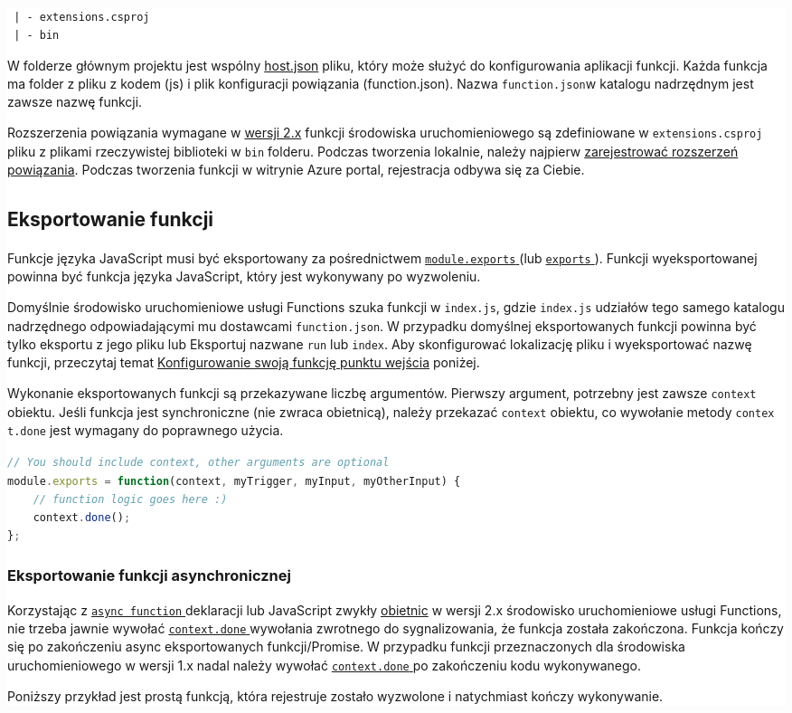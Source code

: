 ```
 | - extensions.csproj
 | - bin
```

W folderze głównym projektu jest wspólny [host.json](functions-host-json.md) pliku, który może służyć do konfigurowania aplikacji funkcji. Każda funkcja ma folder z pliku z kodem (js) i plik konfiguracji powiązania (function.json). Nazwa `function.json`w katalogu nadrzędnym jest zawsze nazwę funkcji.

Rozszerzenia powiązania wymagane w [wersji 2.x](functions-versions.md) funkcji środowiska uruchomieniowego są zdefiniowane w `extensions.csproj` pliku z plikami rzeczywistej biblioteki w `bin` folderu. Podczas tworzenia lokalnie, należy najpierw [zarejestrować rozszerzeń powiązania](./functions-bindings-register.md#local-development-azure-functions-core-tools). Podczas tworzenia funkcji w witrynie Azure portal, rejestracja odbywa się za Ciebie.

## <a name="exporting-a-function"></a>Eksportowanie funkcji

Funkcje języka JavaScript musi być eksportowany za pośrednictwem [ `module.exports` ](https://nodejs.org/api/modules.html#modules_module_exports) (lub [ `exports` ](https://nodejs.org/api/modules.html#modules_exports)). Funkcji wyeksportowanej powinna być funkcja języka JavaScript, który jest wykonywany po wyzwoleniu.

Domyślnie środowisko uruchomieniowe usługi Functions szuka funkcji w `index.js`, gdzie `index.js` udziałów tego samego katalogu nadrzędnego odpowiadającymi mu dostawcami `function.json`. W przypadku domyślnej eksportowanych funkcji powinna być tylko eksportu z jego pliku lub Eksportuj nazwane `run` lub `index`. Aby skonfigurować lokalizację pliku i wyeksportować nazwę funkcji, przeczytaj temat [Konfigurowanie swoją funkcję punktu wejścia](functions-reference-node.md#configure-function-entry-point) poniżej.

Wykonanie eksportowanych funkcji są przekazywane liczbę argumentów. Pierwszy argument, potrzebny jest zawsze `context` obiektu. Jeśli funkcja jest synchroniczne (nie zwraca obietnicą), należy przekazać `context` obiektu, co wywołanie metody `context.done` jest wymagany do poprawnego użycia.

```javascript
// You should include context, other arguments are optional
module.exports = function(context, myTrigger, myInput, myOtherInput) {
    // function logic goes here :)
    context.done();
};
```

### <a name="exporting-an-async-function"></a>Eksportowanie funkcji asynchronicznej
Korzystając z [ `async function` ](https://developer.mozilla.org/docs/Web/JavaScript/Reference/Statements/async_function) deklaracji lub JavaScript zwykły [obietnic](https://developer.mozilla.org/docs/Web/JavaScript/Reference/Global_Objects/Promise) w wersji 2.x środowisko uruchomieniowe usługi Functions, nie trzeba jawnie wywołać [ `context.done` ](#contextdone-method) wywołania zwrotnego do sygnalizowania, że funkcja została zakończona. Funkcja kończy się po zakończeniu async eksportowanych funkcji/Promise. W przypadku funkcji przeznaczonych dla środowiska uruchomieniowego w wersji 1.x nadal należy wywołać [ `context.done` ](#contextdone-method) po zakończeniu kodu wykonywanego.

Poniższy przykład jest prostą funkcją, która rejestruje zostało wyzwolone i natychmiast kończy wykonywanie.
